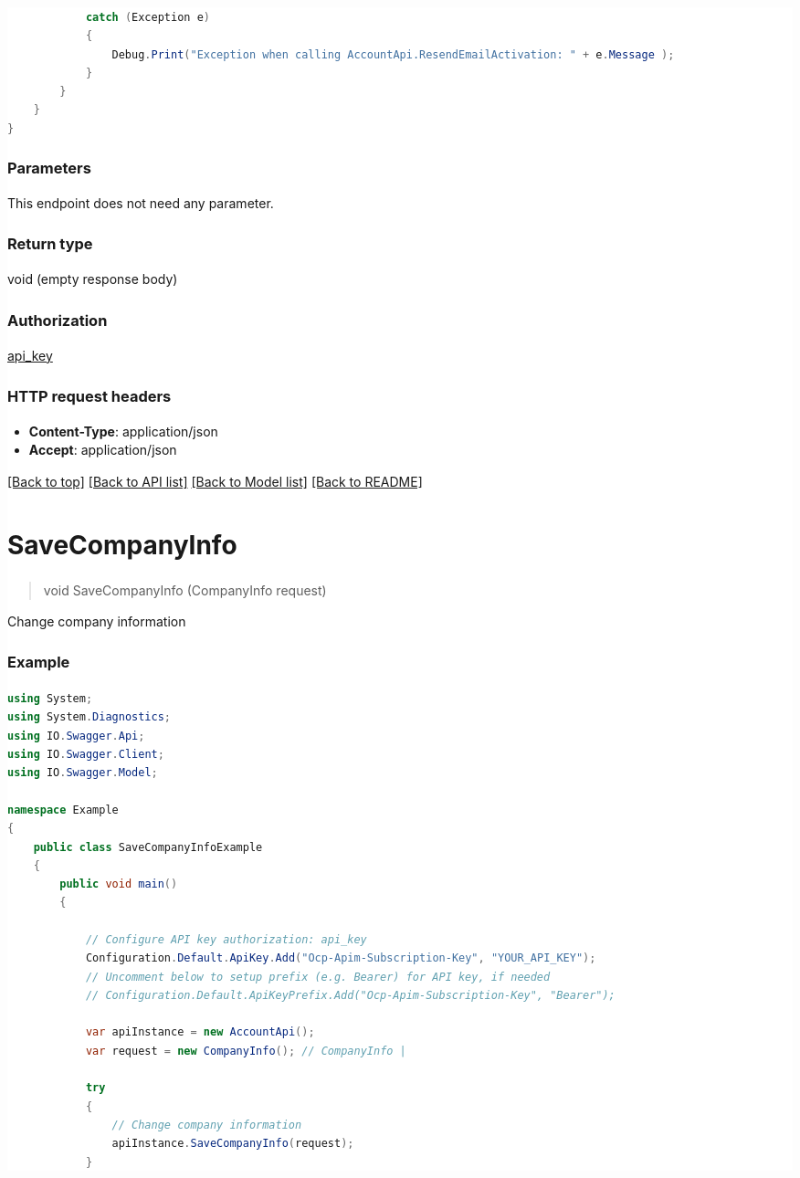 ```csharp
            catch (Exception e)
            {
                Debug.Print("Exception when calling AccountApi.ResendEmailActivation: " + e.Message );
            }
        }
    }
}
```

### Parameters
This endpoint does not need any parameter.

### Return type

void (empty response body)

### Authorization

[api_key](../README.md#api_key)

### HTTP request headers

 - **Content-Type**: application/json
 - **Accept**: application/json

[[Back to top]](#) [[Back to API list]](../README.md#documentation-for-api-endpoints) [[Back to Model list]](../README.md#documentation-for-models) [[Back to README]](../README.md)

<a name="savecompanyinfo"></a>
# **SaveCompanyInfo**
> void SaveCompanyInfo (CompanyInfo request)

Change company information

### Example
```csharp
using System;
using System.Diagnostics;
using IO.Swagger.Api;
using IO.Swagger.Client;
using IO.Swagger.Model;

namespace Example
{
    public class SaveCompanyInfoExample
    {
        public void main()
        {
            
            // Configure API key authorization: api_key
            Configuration.Default.ApiKey.Add("Ocp-Apim-Subscription-Key", "YOUR_API_KEY");
            // Uncomment below to setup prefix (e.g. Bearer) for API key, if needed
            // Configuration.Default.ApiKeyPrefix.Add("Ocp-Apim-Subscription-Key", "Bearer");

            var apiInstance = new AccountApi();
            var request = new CompanyInfo(); // CompanyInfo | 

            try
            {
                // Change company information
                apiInstance.SaveCompanyInfo(request);
            }
```